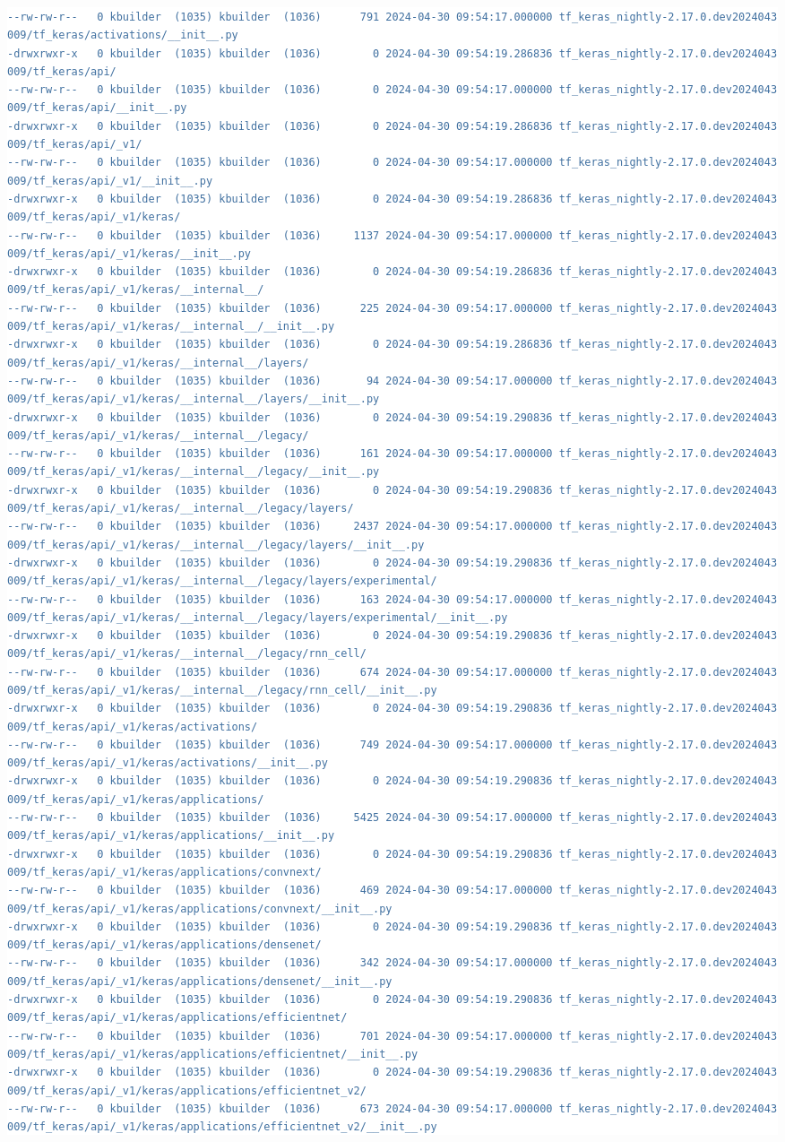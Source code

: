 ```diff
--rw-rw-r--   0 kbuilder  (1035) kbuilder  (1036)      791 2024-04-30 09:54:17.000000 tf_keras_nightly-2.17.0.dev2024043009/tf_keras/activations/__init__.py
-drwxrwxr-x   0 kbuilder  (1035) kbuilder  (1036)        0 2024-04-30 09:54:19.286836 tf_keras_nightly-2.17.0.dev2024043009/tf_keras/api/
--rw-rw-r--   0 kbuilder  (1035) kbuilder  (1036)        0 2024-04-30 09:54:17.000000 tf_keras_nightly-2.17.0.dev2024043009/tf_keras/api/__init__.py
-drwxrwxr-x   0 kbuilder  (1035) kbuilder  (1036)        0 2024-04-30 09:54:19.286836 tf_keras_nightly-2.17.0.dev2024043009/tf_keras/api/_v1/
--rw-rw-r--   0 kbuilder  (1035) kbuilder  (1036)        0 2024-04-30 09:54:17.000000 tf_keras_nightly-2.17.0.dev2024043009/tf_keras/api/_v1/__init__.py
-drwxrwxr-x   0 kbuilder  (1035) kbuilder  (1036)        0 2024-04-30 09:54:19.286836 tf_keras_nightly-2.17.0.dev2024043009/tf_keras/api/_v1/keras/
--rw-rw-r--   0 kbuilder  (1035) kbuilder  (1036)     1137 2024-04-30 09:54:17.000000 tf_keras_nightly-2.17.0.dev2024043009/tf_keras/api/_v1/keras/__init__.py
-drwxrwxr-x   0 kbuilder  (1035) kbuilder  (1036)        0 2024-04-30 09:54:19.286836 tf_keras_nightly-2.17.0.dev2024043009/tf_keras/api/_v1/keras/__internal__/
--rw-rw-r--   0 kbuilder  (1035) kbuilder  (1036)      225 2024-04-30 09:54:17.000000 tf_keras_nightly-2.17.0.dev2024043009/tf_keras/api/_v1/keras/__internal__/__init__.py
-drwxrwxr-x   0 kbuilder  (1035) kbuilder  (1036)        0 2024-04-30 09:54:19.286836 tf_keras_nightly-2.17.0.dev2024043009/tf_keras/api/_v1/keras/__internal__/layers/
--rw-rw-r--   0 kbuilder  (1035) kbuilder  (1036)       94 2024-04-30 09:54:17.000000 tf_keras_nightly-2.17.0.dev2024043009/tf_keras/api/_v1/keras/__internal__/layers/__init__.py
-drwxrwxr-x   0 kbuilder  (1035) kbuilder  (1036)        0 2024-04-30 09:54:19.290836 tf_keras_nightly-2.17.0.dev2024043009/tf_keras/api/_v1/keras/__internal__/legacy/
--rw-rw-r--   0 kbuilder  (1035) kbuilder  (1036)      161 2024-04-30 09:54:17.000000 tf_keras_nightly-2.17.0.dev2024043009/tf_keras/api/_v1/keras/__internal__/legacy/__init__.py
-drwxrwxr-x   0 kbuilder  (1035) kbuilder  (1036)        0 2024-04-30 09:54:19.290836 tf_keras_nightly-2.17.0.dev2024043009/tf_keras/api/_v1/keras/__internal__/legacy/layers/
--rw-rw-r--   0 kbuilder  (1035) kbuilder  (1036)     2437 2024-04-30 09:54:17.000000 tf_keras_nightly-2.17.0.dev2024043009/tf_keras/api/_v1/keras/__internal__/legacy/layers/__init__.py
-drwxrwxr-x   0 kbuilder  (1035) kbuilder  (1036)        0 2024-04-30 09:54:19.290836 tf_keras_nightly-2.17.0.dev2024043009/tf_keras/api/_v1/keras/__internal__/legacy/layers/experimental/
--rw-rw-r--   0 kbuilder  (1035) kbuilder  (1036)      163 2024-04-30 09:54:17.000000 tf_keras_nightly-2.17.0.dev2024043009/tf_keras/api/_v1/keras/__internal__/legacy/layers/experimental/__init__.py
-drwxrwxr-x   0 kbuilder  (1035) kbuilder  (1036)        0 2024-04-30 09:54:19.290836 tf_keras_nightly-2.17.0.dev2024043009/tf_keras/api/_v1/keras/__internal__/legacy/rnn_cell/
--rw-rw-r--   0 kbuilder  (1035) kbuilder  (1036)      674 2024-04-30 09:54:17.000000 tf_keras_nightly-2.17.0.dev2024043009/tf_keras/api/_v1/keras/__internal__/legacy/rnn_cell/__init__.py
-drwxrwxr-x   0 kbuilder  (1035) kbuilder  (1036)        0 2024-04-30 09:54:19.290836 tf_keras_nightly-2.17.0.dev2024043009/tf_keras/api/_v1/keras/activations/
--rw-rw-r--   0 kbuilder  (1035) kbuilder  (1036)      749 2024-04-30 09:54:17.000000 tf_keras_nightly-2.17.0.dev2024043009/tf_keras/api/_v1/keras/activations/__init__.py
-drwxrwxr-x   0 kbuilder  (1035) kbuilder  (1036)        0 2024-04-30 09:54:19.290836 tf_keras_nightly-2.17.0.dev2024043009/tf_keras/api/_v1/keras/applications/
--rw-rw-r--   0 kbuilder  (1035) kbuilder  (1036)     5425 2024-04-30 09:54:17.000000 tf_keras_nightly-2.17.0.dev2024043009/tf_keras/api/_v1/keras/applications/__init__.py
-drwxrwxr-x   0 kbuilder  (1035) kbuilder  (1036)        0 2024-04-30 09:54:19.290836 tf_keras_nightly-2.17.0.dev2024043009/tf_keras/api/_v1/keras/applications/convnext/
--rw-rw-r--   0 kbuilder  (1035) kbuilder  (1036)      469 2024-04-30 09:54:17.000000 tf_keras_nightly-2.17.0.dev2024043009/tf_keras/api/_v1/keras/applications/convnext/__init__.py
-drwxrwxr-x   0 kbuilder  (1035) kbuilder  (1036)        0 2024-04-30 09:54:19.290836 tf_keras_nightly-2.17.0.dev2024043009/tf_keras/api/_v1/keras/applications/densenet/
--rw-rw-r--   0 kbuilder  (1035) kbuilder  (1036)      342 2024-04-30 09:54:17.000000 tf_keras_nightly-2.17.0.dev2024043009/tf_keras/api/_v1/keras/applications/densenet/__init__.py
-drwxrwxr-x   0 kbuilder  (1035) kbuilder  (1036)        0 2024-04-30 09:54:19.290836 tf_keras_nightly-2.17.0.dev2024043009/tf_keras/api/_v1/keras/applications/efficientnet/
--rw-rw-r--   0 kbuilder  (1035) kbuilder  (1036)      701 2024-04-30 09:54:17.000000 tf_keras_nightly-2.17.0.dev2024043009/tf_keras/api/_v1/keras/applications/efficientnet/__init__.py
-drwxrwxr-x   0 kbuilder  (1035) kbuilder  (1036)        0 2024-04-30 09:54:19.290836 tf_keras_nightly-2.17.0.dev2024043009/tf_keras/api/_v1/keras/applications/efficientnet_v2/
--rw-rw-r--   0 kbuilder  (1035) kbuilder  (1036)      673 2024-04-30 09:54:17.000000 tf_keras_nightly-2.17.0.dev2024043009/tf_keras/api/_v1/keras/applications/efficientnet_v2/__init__.py
```